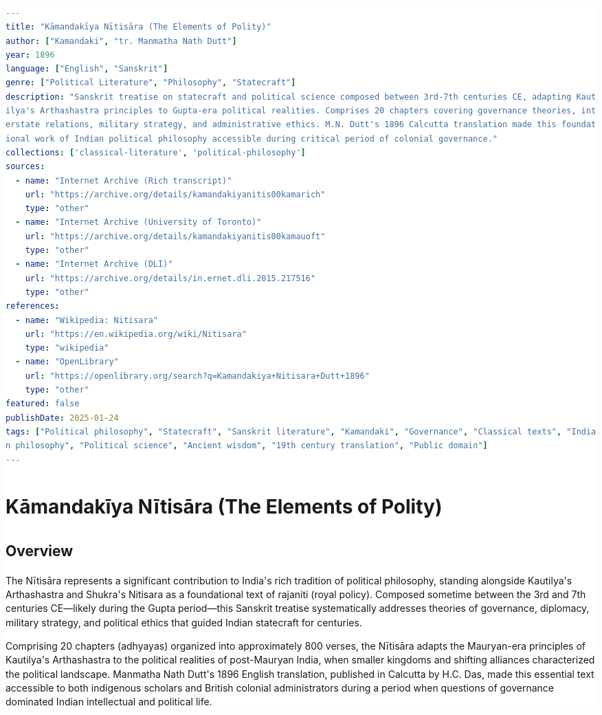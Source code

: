 ```yaml
---
title: "Kāmandakīya Nītisāra (The Elements of Polity)"
author: ["Kamandaki", "tr. Manmatha Nath Dutt"]
year: 1896
language: ["English", "Sanskrit"]
genre: ["Political Literature", "Philosophy", "Statecraft"]
description: "Sanskrit treatise on statecraft and political science composed between 3rd-7th centuries CE, adapting Kautilya's Arthashastra principles to Gupta-era political realities. Comprises 20 chapters covering governance theories, interstate relations, military strategy, and administrative ethics. M.N. Dutt's 1896 Calcutta translation made this foundational work of Indian political philosophy accessible during critical period of colonial governance."
collections: ['classical-literature', 'political-philosophy']
sources:
  - name: "Internet Archive (Rich transcript)"
    url: "https://archive.org/details/kamandakiyanitis00kamarich"
    type: "other"
  - name: "Internet Archive (University of Toronto)"
    url: "https://archive.org/details/kamandakiyanitis00kamauoft"
    type: "other"
  - name: "Internet Archive (DLI)"
    url: "https://archive.org/details/in.ernet.dli.2015.217516"
    type: "other"
references:
  - name: "Wikipedia: Nitisara"
    url: "https://en.wikipedia.org/wiki/Nitisara"
    type: "wikipedia"
  - name: "OpenLibrary"
    url: "https://openlibrary.org/search?q=Kamandakiya+Nitisara+Dutt+1896"
    type: "other"
featured: false
publishDate: 2025-01-24
tags: ["Political philosophy", "Statecraft", "Sanskrit literature", "Kamandaki", "Governance", "Classical texts", "Indian philosophy", "Political science", "Ancient wisdom", "19th century translation", "Public domain"]
---
```


# Kāmandakīya Nītisāra (The Elements of Polity)

## Overview

The Nītisāra represents a significant contribution to India's rich tradition of political philosophy, standing alongside Kautilya's Arthashastra and Shukra's Nitisara as a foundational text of rajaniti (royal policy). Composed sometime between the 3rd and 7th centuries CE—likely during the Gupta period—this Sanskrit treatise systematically addresses theories of governance, diplomacy, military strategy, and political ethics that guided Indian statecraft for centuries.

Comprising 20 chapters (adhyayas) organized into approximately 800 verses, the Nītisāra adapts the Mauryan-era principles of Kautilya's Arthashastra to the political realities of post-Mauryan India, when smaller kingdoms and shifting alliances characterized the political landscape. Manmatha Nath Dutt's 1896 English translation, published in Calcutta by H.C. Das, made this essential text accessible to both indigenous scholars and British colonial administrators during a period when questions of governance dominated Indian intellectual and political life.
